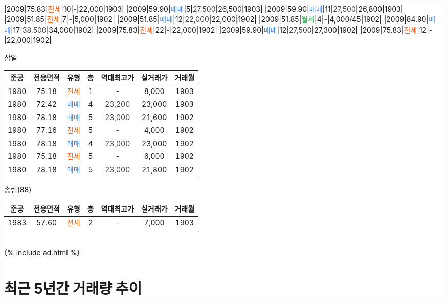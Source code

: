 |2009|75.83|<span style="color:#ff5a00">전세</span>|10|<span style="color:#444444">-</span>|22,000|1903|
|2009|59.90|<span style="color:#4285f3">매매</span>|5|<span style="color:#444444">27,500</span>|26,500|1903|
|2009|59.90|<span style="color:#4285f3">매매</span>|11|<span style="color:#444444">27,500</span>|26,800|1903|
|2009|51.85|<span style="color:#ff5a00">전세</span>|7|<span style="color:#444444">-</span>|5,000|1902|
|2009|51.85|<span style="color:#4285f3">매매</span>|12|<span style="color:#444444">22,000</span>|22,000|1902|
|2009|51.85|<span style="color:#34a853">월세</span>|4|<span style="color:#444444">-</span>|4,000/45|1902|
|2009|84.90|<span style="color:#4285f3">매매</span>|17|<span style="color:#444444">38,500</span>|34,000|1902|
|2009|75.83|<span style="color:#ff5a00">전세</span>|22|<span style="color:#444444">-</span>|22,000|1902|
|2009|59.90|<span style="color:#4285f3">매매</span>|12|<span style="color:#444444">27,500</span>|27,300|1902|
|2009|75.83|<span style="color:#ff5a00">전세</span>|12|<span style="color:#444444">-</span>|22,000|1902|

[삼일](https://search.naver.com/search.naver?query=%EA%B4%91%EC%A3%BC%EA%B4%91%EC%97%AD%EC%8B%9C+%EB%82%A8%EA%B5%AC+%EB%B0%A9%EB%A6%BC%EB%8F%99+%EC%82%BC%EC%9D%BC)

|준공|전용면적|유형|층|역대최고가|실거래가|거래월|
|:---:|:---:|:---:|:---:|:---:|:---:|:---:|
|1980|75.18|<span style="color:#ff5a00">전세</span>|1|<span style="color:#444444">-</span>|8,000|1903|
|1980|72.42|<span style="color:#4285f3">매매</span>|4|<span style="color:#444444">23,200</span>|23,000|1903|
|1980|78.18|<span style="color:#4285f3">매매</span>|5|<span style="color:#444444">23,000</span>|21,600|1902|
|1980|77.16|<span style="color:#ff5a00">전세</span>|5|<span style="color:#444444">-</span>|4,000|1902|
|1980|78.18|<span style="color:#4285f3">매매</span>|4|<span style="color:#444444">23,000</span>|23,000|1902|
|1980|75.18|<span style="color:#ff5a00">전세</span>|5|<span style="color:#444444">-</span>|6,000|1902|
|1980|78.18|<span style="color:#4285f3">매매</span>|5|<span style="color:#444444">23,000</span>|21,800|1902|

[송림(88)](https://search.naver.com/search.naver?query=%EA%B4%91%EC%A3%BC%EA%B4%91%EC%97%AD%EC%8B%9C+%EB%82%A8%EA%B5%AC+%EB%B0%A9%EB%A6%BC%EB%8F%99+%EC%86%A1%EB%A6%BC%2888%29)

|준공|전용면적|유형|층|역대최고가|실거래가|거래월|
|:---:|:---:|:---:|:---:|:---:|:---:|:---:|
|1983|57.60|<span style="color:#ff5a00">전세</span>|2|<span style="color:#444444">-</span>|7,000|1903|


<br>
{% include ad.html %}
<br>

# 최근 5년간 거래량 추이


<div style="width:100%;">
    <canvas id="deal_progress" height="200"></canvas>
</div>
